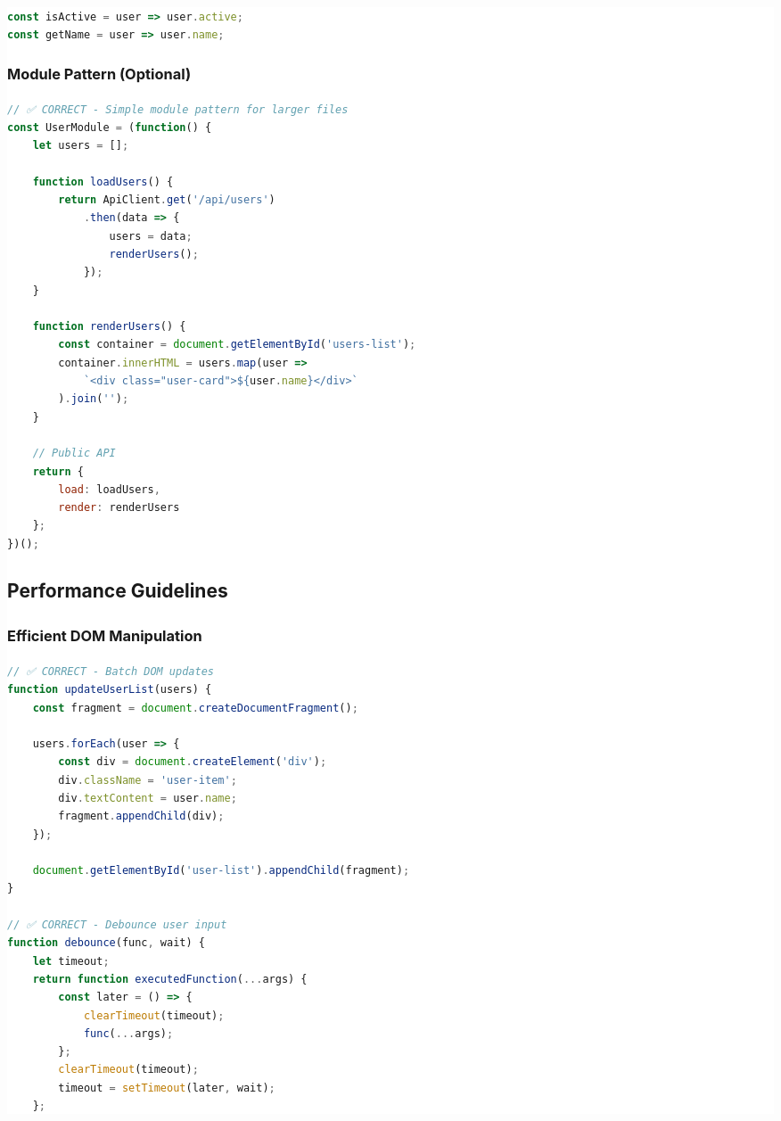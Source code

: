```javascript
const isActive = user => user.active;
const getName = user => user.name;
```

### Module Pattern (Optional)
```javascript
// ✅ CORRECT - Simple module pattern for larger files
const UserModule = (function() {
    let users = [];
    
    function loadUsers() {
        return ApiClient.get('/api/users')
            .then(data => {
                users = data;
                renderUsers();
            });
    }
    
    function renderUsers() {
        const container = document.getElementById('users-list');
        container.innerHTML = users.map(user => 
            `<div class="user-card">${user.name}</div>`
        ).join('');
    }
    
    // Public API
    return {
        load: loadUsers,
        render: renderUsers
    };
})();
```

## Performance Guidelines

### Efficient DOM Manipulation
```javascript
// ✅ CORRECT - Batch DOM updates
function updateUserList(users) {
    const fragment = document.createDocumentFragment();
    
    users.forEach(user => {
        const div = document.createElement('div');
        div.className = 'user-item';
        div.textContent = user.name;
        fragment.appendChild(div);
    });
    
    document.getElementById('user-list').appendChild(fragment);
}

// ✅ CORRECT - Debounce user input
function debounce(func, wait) {
    let timeout;
    return function executedFunction(...args) {
        const later = () => {
            clearTimeout(timeout);
            func(...args);
        };
        clearTimeout(timeout);
        timeout = setTimeout(later, wait);
    };
```